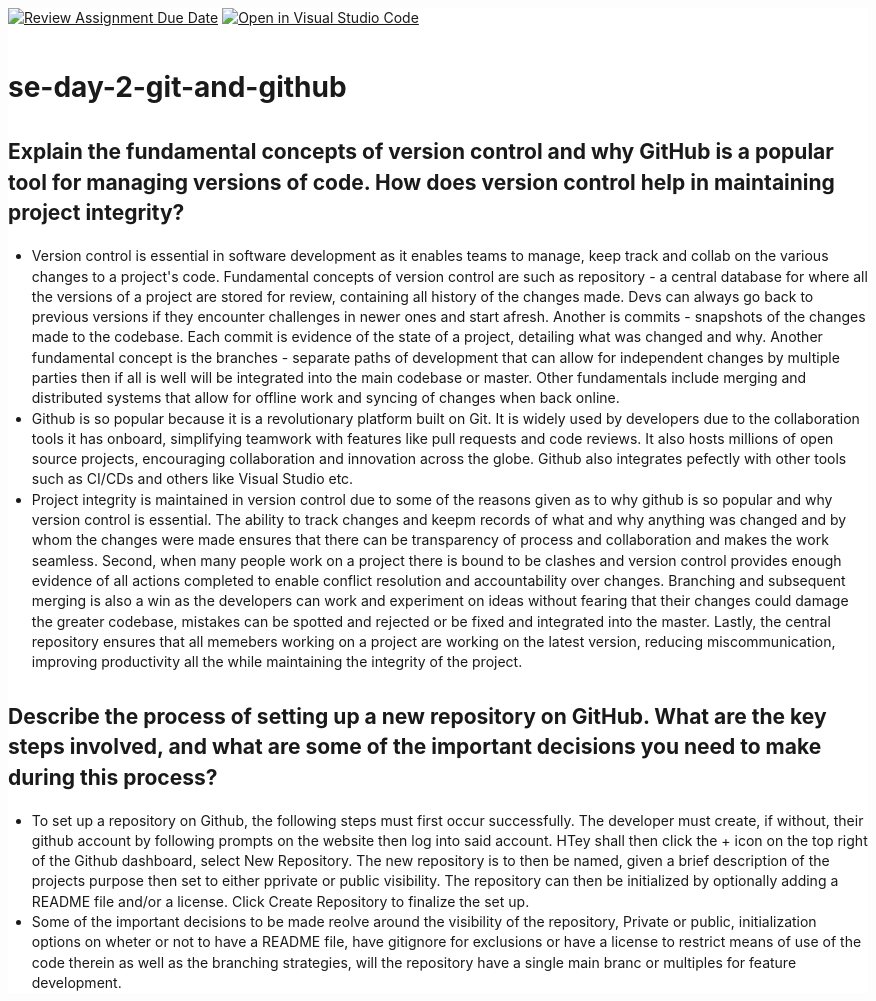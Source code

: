 [![Review Assignment Due Date](https://classroom.github.com/assets/deadline-readme-button-22041afd0340ce965d47ae6ef1cefeee28c7c493a6346c4f15d667ab976d596c.svg)](https://classroom.github.com/a/8wgCKhpZ)
[![Open in Visual Studio Code](https://classroom.github.com/assets/open-in-vscode-2e0aaae1b6195c2367325f4f02e2d04e9abb55f0b24a779b69b11b9e10269abc.svg)](https://classroom.github.com/online_ide?assignment_repo_id=18534234&assignment_repo_type=AssignmentRepo)
# se-day-2-git-and-github
## Explain the fundamental concepts of version control and why GitHub is a popular tool for managing versions of code. How does version control help in maintaining project integrity?
- Version control is essential in software development as it enables teams to manage, keep track and collab on the various changes to a project's code. Fundamental concepts of version control are such as repository - a central database for where all the versions of a project are stored for review, containing all history of the changes made. Devs can always go back to previous versions if they encounter challenges in newer ones and start afresh. Another is commits - snapshots of the changes made to the codebase. Each commit is evidence of the state of a project, detailing what was changed and why. Another fundamental concept is the branches - separate paths of development that can allow for independent changes by multiple parties then if all is well will be integrated into the main codebase or master. Other fundamentals include merging and distributed systems that allow for offline work and syncing of changes when back online.
- Github is so popular because it is a revolutionary platform built on Git. It is widely used by developers due to the collaboration tools it has onboard, simplifying teamwork with features like pull requests and code reviews. It also hosts millions of open source projects, encouraging collaboration and innovation across the globe. Github also integrates pefectly with other tools such as CI/CDs and others like Visual Studio etc.
- Project integrity is maintained in version control due to some of the reasons given as to why github is so popular and why version control is essential. The ability to track changes and keepm records of what and why anything was changed and by whom the changes were made ensures that there can be transparency of process  and collaboration and makes the work seamless. Second, when many people work on a project there is bound to be clashes and version control provides enough evidence of all actions completed to enable conflict resolution and accountability over changes. Branching and subsequent merging is also a win as the developers can work and experiment on ideas without fearing that their changes could damage the greater codebase, mistakes can be spotted and rejected or be fixed and integrated into the master. Lastly, the central repository ensures that all memebers working on a project are working on the latest version, reducing miscommunication, improving productivity all the while maintaining the integrity of the project. 

## Describe the process of setting up a new repository on GitHub. What are the key steps involved, and what are some of the important decisions you need to make during this process?
- To set up a repository on Github, the following steps must first occur successfully. The developer must create, if without, their github account by following prompts on the website then log into said account. HTey shall then click the + icon on the top right of the Github dashboard, select New Repository. The new repository is to then be named, given a brief description of the projects purpose then set to either pprivate or public visibility. The repository can then be initialized by optionally adding a README file and/or a license. Click Create Repository to finalize the set up.
- Some of the important decisions to be made reolve around the visibility of the repository, Private or public, initialization options on wheter or not to have a README file, have gitignore for exclusions or have a license to restrict means of use of the code therein as well as the branching strategies, will the repository have a single main branc or multiples for feature development.
